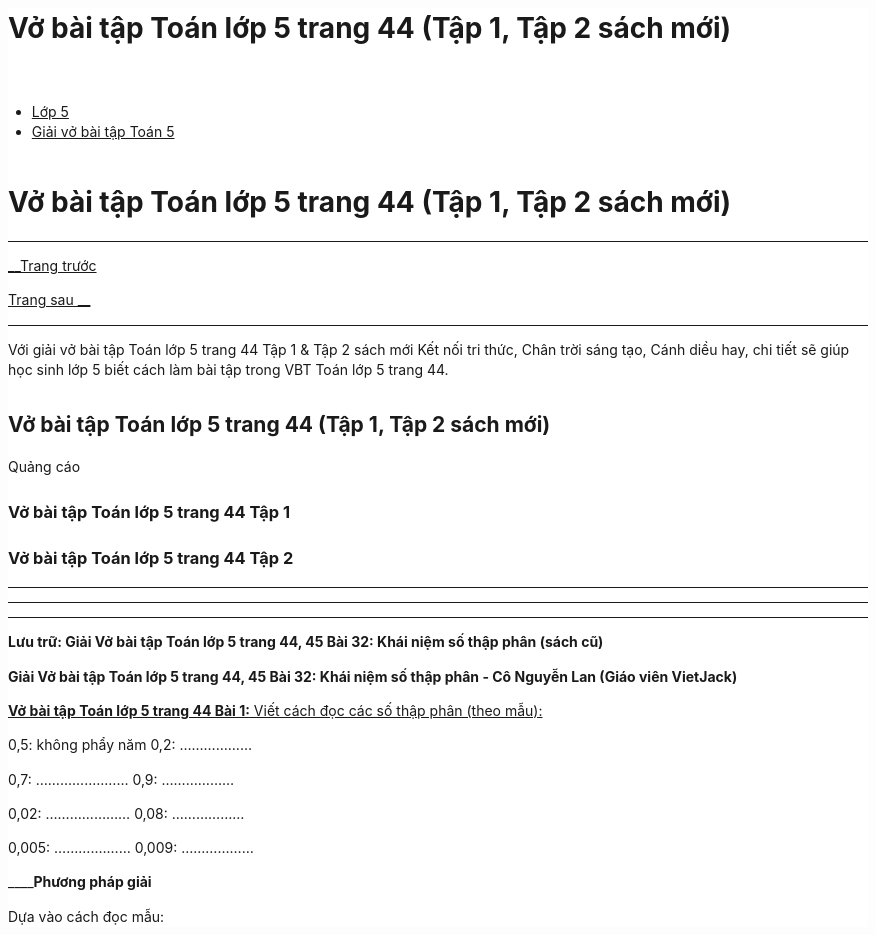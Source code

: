 # Vở bài tập Toán lớp 5 trang 44 (Tập 1, Tập 2 sách mới)

﻿

  * [Lớp 5](https://vietjack.com/series/lop-5.jsp)
  * [Giải vở bài tập Toán 5](https://vietjack.com/giai-vo-bai-tap-toan-5/index.jsp)



# Vở bài tập Toán lớp 5 trang 44 (Tập 1, Tập 2 sách mới)

* * *

[__Trang trước](https://vietjack.com/giai-vo-bai-tap-toan-5/bai-31-luyen-tap-chung.jsp)

[Trang sau __](https://vietjack.com/giai-vo-bai-tap-toan-5/bai-33-khai-niem-so-thap-phan-tiep-theo.jsp)

* * *

Với giải vở bài tập Toán lớp 5 trang 44 Tập 1 & Tập 2 sách mới Kết nối tri thức, Chân trời sáng tạo, Cánh diều hay, chi tiết sẽ giúp học sinh lớp 5 biết cách làm bài tập trong VBT Toán lớp 5 trang 44.

## Vở bài tập Toán lớp 5 trang 44 (Tập 1, Tập 2 sách mới)

Quảng cáo

### Vở bài tập Toán lớp 5 trang 44 Tập 1

### Vở bài tập Toán lớp 5 trang 44 Tập 2

* * *

* * *

* * *

**Lưu trữ: Giải Vở bài tập Toán lớp 5 trang 44, 45 Bài 32: Khái niệm số thập phân (sách cũ)**

**Giải Vở bài tập Toán lớp 5 trang 44, 45 Bài 32: Khái niệm số thập phân - Cô Nguyễn Lan (Giáo viên VietJack)**

[**Vở bài tập Toán lớp 5 trang 44 Bài 1:** Viết cách đọc các số thập phân (theo mẫu): ](https://vietjack.com/giai-vo-bai-tap-toan-5/bai-1-trang-44-vbt-toan-5-tap-1.jsp)

0,5: không phẩy năm 0,2: ………………

0,7: ……….....……… 0,9: ………………

0,02: ………...……… 0,08: ………………

0,005: ……….……… 0,009: ………………

____**Phương pháp giải**

Dựa vào cách đọc mẫu:
